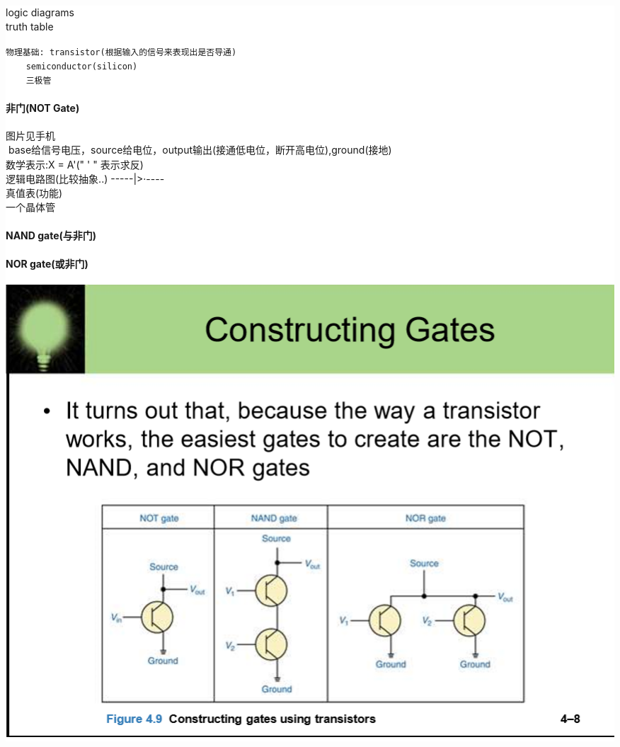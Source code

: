 logic diagrams<br/>
truth table<br/>

    物理基础: transistor(根据输入的信号来表现出是否导通)
        semiconductor(silicon)
        三极管

#### 非门(NOT Gate)
图片见手机<br/>
![]()
base给信号电压，source给电位，output输出(接通低电位，断开高电位),ground(接地)<br/>
数学表示:X = A'(" ' " 表示求反)<br/>
逻辑电路图(比较抽象..)  -----|>·----<br/>
真值表(功能)<br/>
一个晶体管


#### NAND gate(与非门)

#### NOR gate(或非门)


![](gates.png)
